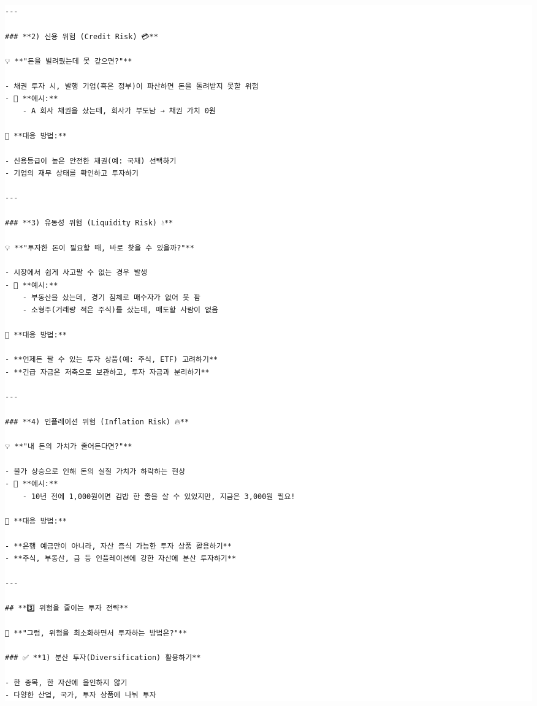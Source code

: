     ---
    
    ### **2) 신용 위험 (Credit Risk) 💳**
    
    💡 **"돈을 빌려줬는데 못 갚으면?"**
    
    - 채권 투자 시, 발행 기업(혹은 정부)이 파산하면 돈을 돌려받지 못할 위험
    - 📌 **예시:**
        - A 회사 채권을 샀는데, 회사가 부도남 → 채권 가치 0원
    
    🚀 **대응 방법:**
    
    - 신용등급이 높은 안전한 채권(예: 국채) 선택하기
    - 기업의 재무 상태를 확인하고 투자하기
    
    ---
    
    ### **3) 유동성 위험 (Liquidity Risk) 💧**
    
    💡 **"투자한 돈이 필요할 때, 바로 찾을 수 있을까?"**
    
    - 시장에서 쉽게 사고팔 수 없는 경우 발생
    - 📌 **예시:**
        - 부동산을 샀는데, 경기 침체로 매수자가 없어 못 팜
        - 소형주(거래량 적은 주식)를 샀는데, 매도할 사람이 없음
    
    🚀 **대응 방법:**
    
    - **언제든 팔 수 있는 투자 상품(예: 주식, ETF) 고려하기**
    - **긴급 자금은 저축으로 보관하고, 투자 자금과 분리하기**
    
    ---
    
    ### **4) 인플레이션 위험 (Inflation Risk) 🔥**
    
    💡 **"내 돈의 가치가 줄어든다면?"**
    
    - 물가 상승으로 인해 돈의 실질 가치가 하락하는 현상
    - 📌 **예시:**
        - 10년 전에 1,000원이면 김밥 한 줄을 살 수 있었지만, 지금은 3,000원 필요!
    
    🚀 **대응 방법:**
    
    - **은행 예금만이 아니라, 자산 증식 가능한 투자 상품 활용하기**
    - **주식, 부동산, 금 등 인플레이션에 강한 자산에 분산 투자하기**
    
    ---
    
    ## **3️⃣ 위험을 줄이는 투자 전략**
    
    📌 **"그럼, 위험을 최소화하면서 투자하는 방법은?"**
    
    ### ✅ **1) 분산 투자(Diversification) 활용하기**
    
    - 한 종목, 한 자산에 올인하지 않기
    - 다양한 산업, 국가, 투자 상품에 나눠 투자
    